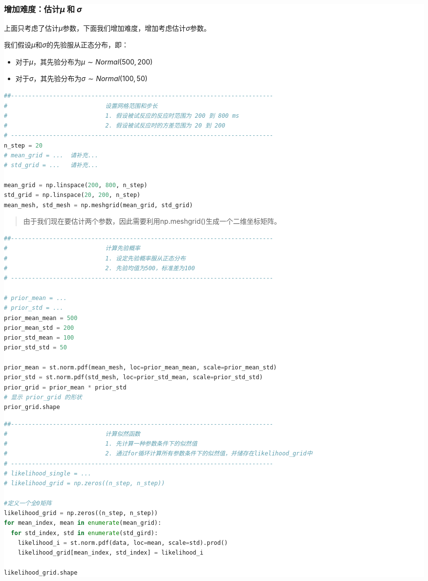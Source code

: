 ### 增加难度：估计$\mu$ 和 $\sigma$

上面只考虑了估计$\mu$参数，下面我们增加难度，增加考虑估计$\sigma$参数。

我们假设$\mu$和$\sigma$的先验服从正态分布，即：

- 对于$\mu$，其先验分布为$\mu \sim Normal(500,200)$

- 对于$\sigma$，其先验分布为$\sigma \sim Normal(100,50)$

```python
##---------------------------------------------------------------------------
#                            设置网格范围和步长
#                            1. 假设被试反应的反应时范围为 200 到 800 ms
#                            2. 假设被试反应时的方差范围为 20 到 200
# ---------------------------------------------------------------------------
n_step = 20
# mean_grid = ...  请补充...
# std_grid = ...   请补充...

mean_grid = np.linspace(200, 800, n_step)
std_grid = np.linspace(20, 200, n_step)
mean_mesh, std_mesh = np.meshgrid(mean_grid, std_grid)
```

> 由于我们现在要估计两个参数，因此需要利用np.meshgrid()生成一个二维坐标矩阵。

```python
##---------------------------------------------------------------------------
#                            计算先验概率
#                            1. 设定先验概率服从正态分布
#                            2. 先验均值为500，标准差为100
# ---------------------------------------------------------------------------

# prior_mean = ...        
# prior_std = ...         
prior_mean_mean = 500
prior_mean_std = 200
prior_std_mean = 100
prior_std_std = 50

prior_mean = st.norm.pdf(mean_mesh, loc=prior_mean_mean, scale=prior_mean_std)
prior_std = st.norm.pdf(std_mesh, loc=prior_std_mean, scale=prior_std_std)
prior_grid = prior_mean * prior_std
# 显示 prior_grid 的形状
prior_grid.shape
```

```python
##---------------------------------------------------------------------------
#                            计算似然函数
#                            1. 先计算一种参数条件下的似然值
#                            2. 通过for循环计算所有参数条件下的似然值，并储存在likelihood_grid中
# ---------------------------------------------------------------------------
# likelihood_single = ...
# likelihood_grid = np.zeros((n_step, n_step))

#定义一个全0矩阵
likelihood_grid = np.zeros((n_step, n_step))
for mean_index, mean in enumerate(mean_grid):
  for std_index, std in enumerate(std_gird):
    likelihood_i = st.norm.pdf(data, loc=mean, scale=std).prod()
    likelihood_grid[mean_index, std_index] = likelihood_i

likelihood_grid.shape
```
